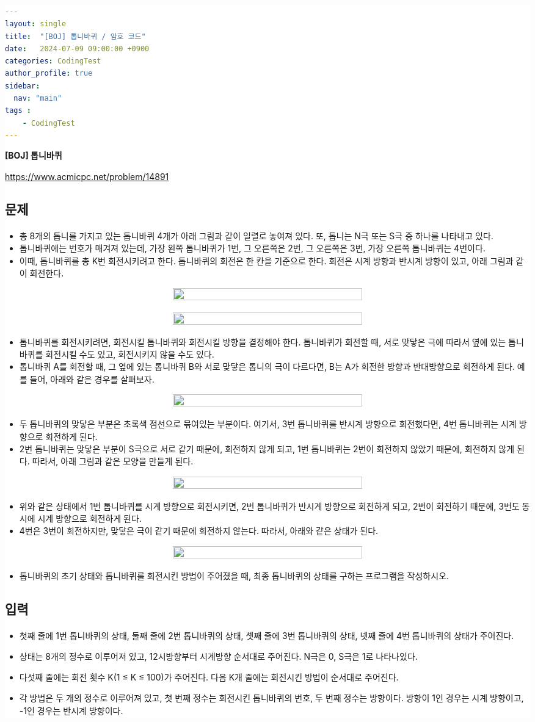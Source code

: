 ```yaml
---
layout: single
title:  "[BOJ] 톱니바퀴 / 암호 코드"
date:   2024-07-09 09:00:00 +0900
categories: CodingTest
author_profile: true
sidebar:
  nav: "main"
tags : 
    - CodingTest
---
```


**[BOJ] 톱니바퀴**

 <https://www.acmicpc.net/problem/14891>

## 문제 
- 총 8개의 톱니를 가지고 있는 톱니바퀴 4개가 아래 그림과 같이 일렬로 놓여져 있다. 또, 톱니는 N극 또는 S극 중 하나를 나타내고 있다. 
- 톱니바퀴에는 번호가 매겨져 있는데, 가장 왼쪽 톱니바퀴가 1번, 그 오른쪽은 2번, 그 오른쪽은 3번, 가장 오른쪽 톱니바퀴는 4번이다.
- 이때, 톱니바퀴를 총 K번 회전시키려고 한다. 톱니바퀴의 회전은 한 칸을 기준으로 한다. 회전은 시계 방향과 반시계 방향이 있고, 아래 그림과 같이 회전한다.

<p align='center'><img src = "https://onlinejudgeimages.s3-ap-northeast-1.amazonaws.com/problem/14891/2.png" height="60%" width = "60%"/></p>
<p align='center'><img src = "https://onlinejudgeimages.s3-ap-northeast-1.amazonaws.com/problem/14891/3.png" height="60%" width = "60%"/></p>

- 톱니바퀴를 회전시키려면, 회전시킬 톱니바퀴와 회전시킬 방향을 결정해야 한다. 톱니바퀴가 회전할 때, 서로 맞닿은 극에 따라서 옆에 있는 톱니바퀴를 회전시킬 수도 있고, 회전시키지 않을 수도 있다. 
- 톱니바퀴 A를 회전할 때, 그 옆에 있는 톱니바퀴 B와 서로 맞닿은 톱니의 극이 다르다면, B는 A가 회전한 방향과 반대방향으로 회전하게 된다. 예를 들어, 아래와 같은 경우를 살펴보자.

<p align='center'><img src = "https://onlinejudgeimages.s3-ap-northeast-1.amazonaws.com/problem/14891/4.png" height="60%" width = "60%"/></p>

- 두 톱니바퀴의 맞닿은 부분은 초록색 점선으로 묶여있는 부분이다. 여기서, 3번 톱니바퀴를 반시계 방향으로 회전했다면, 4번 톱니바퀴는 시계 방향으로 회전하게 된다. 
- 2번 톱니바퀴는 맞닿은 부분이 S극으로 서로 같기 때문에, 회전하지 않게 되고, 1번 톱니바퀴는 2번이 회전하지 않았기 때문에, 회전하지 않게 된다. 따라서, 아래 그림과 같은 모양을 만들게 된다.

<p align='center'><img src = "https://onlinejudgeimages.s3-ap-northeast-1.amazonaws.com/problem/14891/5.png" height="60%" width = "60%"/></p>

- 위와 같은 상태에서 1번 톱니바퀴를 시계 방향으로 회전시키면, 2번 톱니바퀴가 반시계 방향으로 회전하게 되고, 2번이 회전하기 때문에, 3번도 동시에 시계 방향으로 회전하게 된다. 
- 4번은 3번이 회전하지만, 맞닿은 극이 같기 때문에 회전하지 않는다. 따라서, 아래와 같은 상태가 된다.

<p align='center'><img src = "https://onlinejudgeimages.s3-ap-northeast-1.amazonaws.com/problem/14891/6.png" height="60%" width = "60%"/></p>

- 톱니바퀴의 초기 상태와 톱니바퀴를 회전시킨 방법이 주어졌을 때, 최종 톱니바퀴의 상태를 구하는 프로그램을 작성하시오.

## 입력
- 첫째 줄에 1번 톱니바퀴의 상태, 둘째 줄에 2번 톱니바퀴의 상태, 셋째 줄에 3번 톱니바퀴의 상태, 넷째 줄에 4번 톱니바퀴의 상태가 주어진다. 
- 상태는 8개의 정수로 이루어져 있고, 12시방향부터 시계방향 순서대로 주어진다. N극은 0, S극은 1로 나타나있다.

- 다섯째 줄에는 회전 횟수 K(1 ≤ K ≤ 100)가 주어진다. 다음 K개 줄에는 회전시킨 방법이 순서대로 주어진다. 
- 각 방법은 두 개의 정수로 이루어져 있고, 첫 번째 정수는 회전시킨 톱니바퀴의 번호, 두 번째 정수는 방향이다. 방향이 1인 경우는 시계 방향이고, -1인 경우는 반시계 방향이다.
